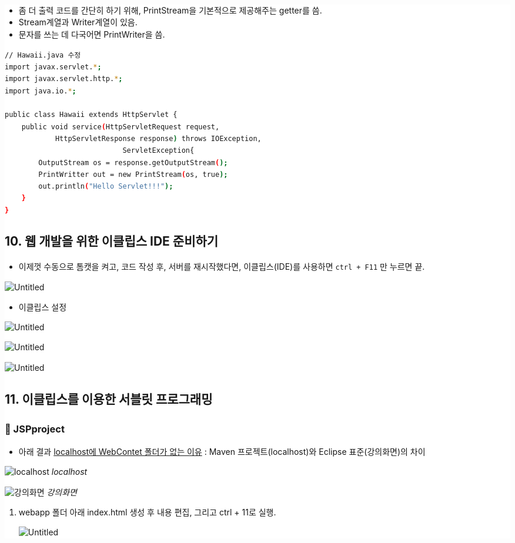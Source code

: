 - 좀 더 출력 코드를 간단히 하기 위해, PrintStream을 기본적으로 제공해주는 getter를 씀.
- Stream계열과 Writer계열이 있음.
- 문자를 쓰는 데 다국어면 PrintWriter을 씀.

```bash
// Hawaii.java 수정
import javax.servlet.*;
import javax.servlet.http.*;
import java.io.*;

public class Hawaii extends HttpServlet {
	public void service(HttpServletRequest request,
			HttpServletResponse response) throws IOException,
							ServletException{
		OutputStream os = response.getOutputStream();
		PrintWritter out = new PrintStream(os, true);
		out.println("Hello Servlet!!!");
	}
}
```

## 10. 웹 개발을 위한 이클립스 IDE 준비하기

- 이제껏 수동으로 톰캣을 켜고, 코드 작성 후, 서버를 재시작했다면, 이클립스(IDE)를 사용하면 `ctrl + F11` 만 누르면 끝.

![Untitled](https://raw.githubusercontent.com/abarthdew/eclipse-jsp/main/images/20.png)

- 이클립스 설정

![Untitled](https://raw.githubusercontent.com/abarthdew/eclipse-jsp/main/images/21.png)

![Untitled](https://raw.githubusercontent.com/abarthdew/eclipse-jsp/main/images/22.png)

![Untitled](https://raw.githubusercontent.com/abarthdew/eclipse-jsp/main/images/23.png)

## 11. 이클립스를 이용한 서블릿 프로그래밍

### 🔰 JSPproject

- 아래 결과 [localhost에 WebContet 폴더가 없는 이유](https://ehdtnn.tistory.com/773) : Maven 프로젝트(localhost)와 Eclipse 표준(강의화면)의  차이

![localhost](https://raw.githubusercontent.com/abarthdew/eclipse-jsp/main/images/24.png)
_localhost_

![강의화면](https://raw.githubusercontent.com/abarthdew/eclipse-jsp/main/images/25.png)
_강의화면_

1. webapp 폴더 아래 index.html 생성 후 내용 편집, 그리고 ctrl + 11로 실행.

    ![Untitled](https://raw.githubusercontent.com/abarthdew/eclipse-jsp/main/images/26.png)
